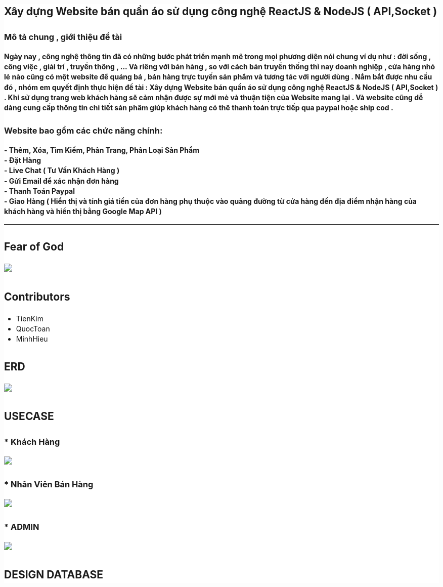 <h2>Xây dựng Website bán quần áo sử dụng công nghệ ReactJS & NodeJS ( API,Socket )</h2>
<h3>Mô tả chung , giới thiệu đề tài </h3>
<b>Ngày nay , công nghệ thông tin đã có những bước phát triển mạnh mẽ trong mọi phương diện nói chung ví dụ như : đời sống , công việc , giải trí , truyền thông , ... Và riêng với bán hàng , so với cách bán truyền thống thì nay doanh nghiệp , cửa hàng nhỏ lẻ nào cũng có một website để quáng bá , bán hàng trực tuyến sản phẩm và tương tác với người dùng . Nắm bắt được nhu cầu đó , nhóm em quyết định thực hiện đề tài : Xây dựng Website bán quần áo sử dụng công nghệ ReactJS & NodeJS ( API,Socket ) . Khi sử dụng trang web khách hàng sẽ cảm nhận được sự mới mẻ và thuận tiện của Website mang lại . Và website cũng dễ dàng cung cấp thông tin chi tiết sản phẩm giúp khách hàng có thể thanh toán trực tiếp qua paypal hoặc ship cod .</b>
<h3>Website bao gồm các chức năng chính: </h3>
    <b>- Thêm, Xóa, Tìm Kiếm, Phân Trang, Phân Loại Sản Phẩm </b> </br>
    <b>- Đặt Hàng </b> </br>
    <b>- Live Chat ( Tư Vấn Khách Hàng ) </b> </br>
    <b>- Gửi Email để xác nhận đơn hàng </b> </br>
    <b>- Thanh Toán Paypal  </b> </br>
    <b>- Giao Hàng ( Hiển thị và tính giá tiền của đơn hàng phụ thuộc vào quảng đường từ cửa hàng đến địa điểm nhận hàng của khách hàng và hiển thị bằng Google Map API )  </b> </br>


---------------------------------------------------------------

 
## Fear of God

![](https://thegioidohieu.com/images/feature_variant/17/fear-of-god-logo.jpg)


## Contributors
- TienKim
- QuocToan
- MinhHieu

## ERD
<img src="https://firebasestorage.googleapis.com/v0/b/todo-app-tienkim.appspot.com/o/diagram.PNG?alt=media&token=656d0b0c-0540-4257-a90a-3c024f50946b" />

## USECASE
<h3>* Khách Hàng</h3>
<img src="https://firebasestorage.googleapis.com/v0/b/todo-app-tienkim.appspot.com/o/KhachHang.PNG?alt=media&token=07f504bd-6d34-4da4-abe7-a82de78293d2" />

<h3>* Nhân Viên Bán Hàng</h3>
<img src="https://firebasestorage.googleapis.com/v0/b/todo-app-tienkim.appspot.com/o/NhanVien.PNG?alt=media&token=a6f82edc-64fc-4086-bcd9-0ba490f213eb" />

<h3>* ADMIN</h3>
<img src="https://firebasestorage.googleapis.com/v0/b/todo-app-tienkim.appspot.com/o/Admin.PNG?alt=media&token=0e9b75b8-1720-402b-9f76-b64614fe7f12" />

## DESIGN DATABASE
